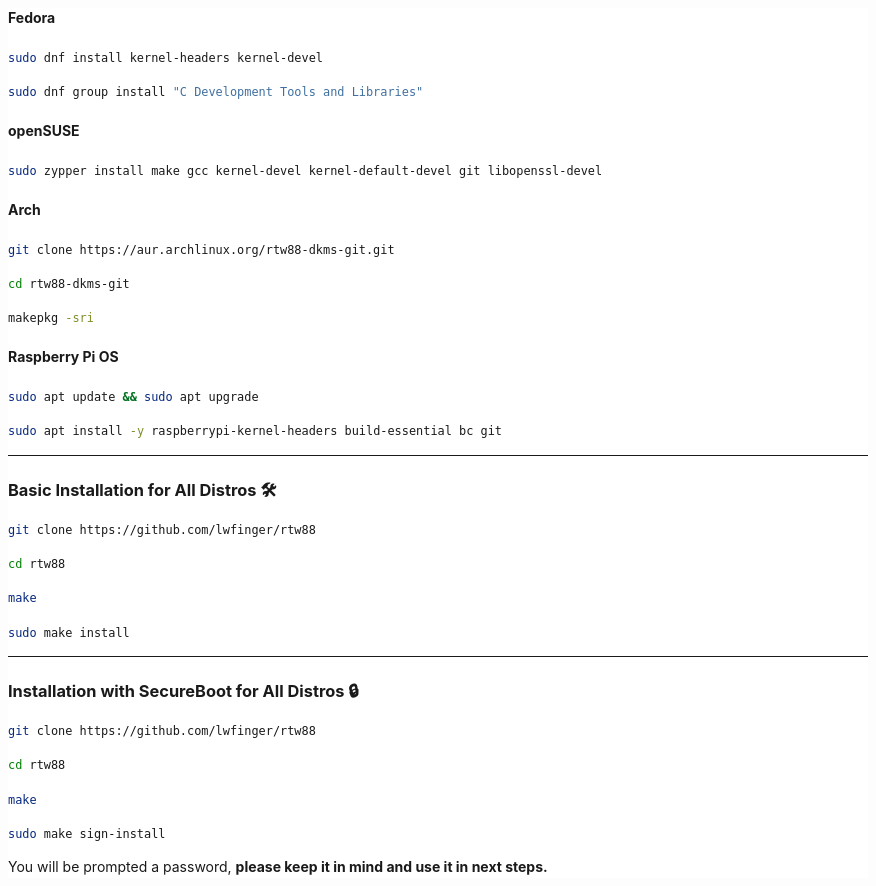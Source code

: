 #### Fedora
```bash
sudo dnf install kernel-headers kernel-devel
```
```bash
sudo dnf group install "C Development Tools and Libraries"
```

#### openSUSE
```bash
sudo zypper install make gcc kernel-devel kernel-default-devel git libopenssl-devel
```

#### Arch
```bash
git clone https://aur.archlinux.org/rtw88-dkms-git.git
```
```bash
cd rtw88-dkms-git
```
```bash
makepkg -sri
```

#### Raspberry Pi OS
```bash
sudo apt update && sudo apt upgrade
```
```bash
sudo apt install -y raspberrypi-kernel-headers build-essential bc git
```

---
### Basic Installation for All Distros 🛠

```bash
git clone https://github.com/lwfinger/rtw88
```
```bash
cd rtw88
```
```bash
make
```
```bash
sudo make install
```
---
### Installation with SecureBoot for All Distros 🔒

```bash
git clone https://github.com/lwfinger/rtw88
```
```bash
cd rtw88
```
```bash
make
```
```bash
sudo make sign-install
```
You will be prompted a password, **please keep it in mind and use it in next steps.**
